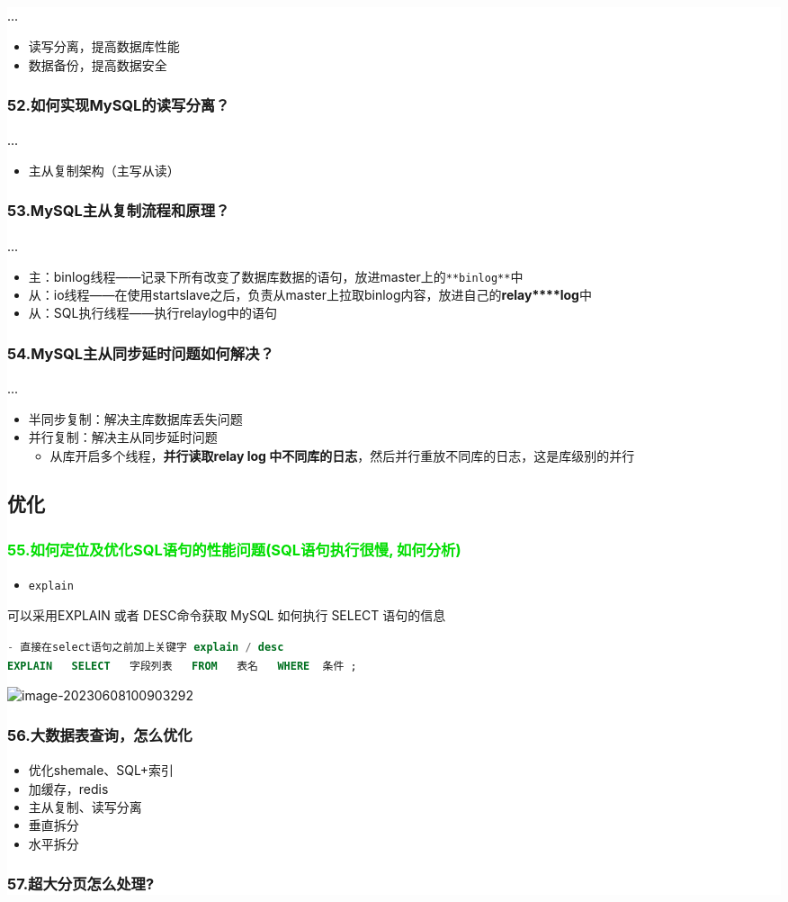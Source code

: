 ...

- 读写分离，提高数据库性能
- 数据备份，提高数据安全

### 52.如何实现MySQL的读写分离？

...

- 主从复制架构（主写从读）

### 53.MySQL主从复制流程和原理？

...

- 主：binlog线程——记录下所有改变了数据库数据的语句，放进master上的`**binlog**`中
- 从：io线程——在使用startslave之后，负责从master上拉取binlog内容，放进自己的**relay****log**中
- 从：SQL执行线程——执行relaylog中的语句

### 54.MySQL主从同步延时问题如何解决？

...

- 半同步复制：解决主库数据库丢失问题
- 并行复制：解决主从同步延时问题
  - 从库开启多个线程，**并行读取relay log 中不同库的日志**，然后并行重放不同库的日志，这是库级别的并行

## 优化

### <font color=00dd00>55.如何定位及优化SQL语句的性能问题(SQL语句执行很慢, 如何分析)</font>

- `explain`

可以采用EXPLAIN 或者 DESC命令获取 MySQL 如何执行 SELECT 语句的信息

```sql
- 直接在select语句之前加上关键字 explain / desc 
EXPLAIN   SELECT   字段列表   FROM   表名   WHERE  条件 ;
```

![image-20230608100903292](https://gitee.com/tjlxy/img/raw/master/image-20230608100903292.png)



### 56.大数据表查询，怎么优化

- 优化shemale、SQL+索引
- 加缓存，redis
- 主从复制、读写分离
- 垂直拆分
- 水平拆分

### 57.超大分页怎么处理?
